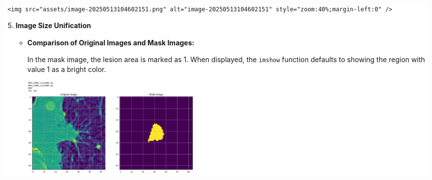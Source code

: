      <img src="assets/image-20250513104602151.png" alt="image-20250513104602151" style="zoom:40%;margin-left:0" />

5. **Image Size Unification**

   - **Comparison of Original Images and Mask Images:**

     In the mask image, the lesion area is marked as 1. When displayed, the `imshow` function defaults to showing the region with value 1 as a bright color.

     <img src="assets/image-20250513105420439.png" alt="image-20250513105420439" style="zoom:33%;margin-left:0" />
